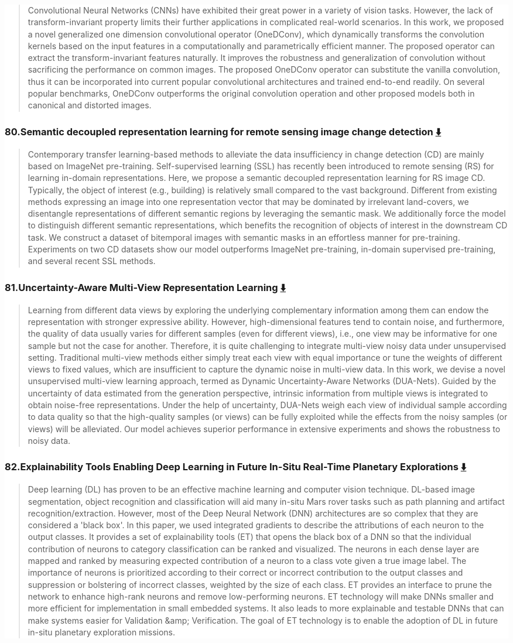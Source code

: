 >  Convolutional Neural Networks (CNNs) have exhibited their great power in a variety of vision tasks. However, the lack of transform-invariant property limits their further applications in complicated real-world scenarios. In this work, we proposed a novel generalized one dimension convolutional operator (OneDConv), which dynamically transforms the convolution kernels based on the input features in a computationally and parametrically efficient manner. The proposed operator can extract the transform-invariant features naturally. It improves the robustness and generalization of convolution without sacrificing the performance on common images. The proposed OneDConv operator can substitute the vanilla convolution, thus it can be incorporated into current popular convolutional architectures and trained end-to-end readily. On several popular benchmarks, OneDConv outperforms the original convolution operation and other proposed models both in canonical and distorted images.      
### 80.Semantic decoupled representation learning for remote sensing image change detection  [ :arrow_down: ](https://arxiv.org/pdf/2201.05778.pdf)
>  Contemporary transfer learning-based methods to alleviate the data insufficiency in change detection (CD) are mainly based on ImageNet pre-training. Self-supervised learning (SSL) has recently been introduced to remote sensing (RS) for learning in-domain representations. Here, we propose a semantic decoupled representation learning for RS image CD. Typically, the object of interest (e.g., building) is relatively small compared to the vast background. Different from existing methods expressing an image into one representation vector that may be dominated by irrelevant land-covers, we disentangle representations of different semantic regions by leveraging the semantic mask. We additionally force the model to distinguish different semantic representations, which benefits the recognition of objects of interest in the downstream CD task. We construct a dataset of bitemporal images with semantic masks in an effortless manner for pre-training. Experiments on two CD datasets show our model outperforms ImageNet pre-training, in-domain supervised pre-training, and several recent SSL methods.      
### 81.Uncertainty-Aware Multi-View Representation Learning  [ :arrow_down: ](https://arxiv.org/pdf/2201.05776.pdf)
>  Learning from different data views by exploring the underlying complementary information among them can endow the representation with stronger expressive ability. However, high-dimensional features tend to contain noise, and furthermore, the quality of data usually varies for different samples (even for different views), i.e., one view may be informative for one sample but not the case for another. Therefore, it is quite challenging to integrate multi-view noisy data under unsupervised setting. Traditional multi-view methods either simply treat each view with equal importance or tune the weights of different views to fixed values, which are insufficient to capture the dynamic noise in multi-view data. In this work, we devise a novel unsupervised multi-view learning approach, termed as Dynamic Uncertainty-Aware Networks (DUA-Nets). Guided by the uncertainty of data estimated from the generation perspective, intrinsic information from multiple views is integrated to obtain noise-free representations. Under the help of uncertainty, DUA-Nets weigh each view of individual sample according to data quality so that the high-quality samples (or views) can be fully exploited while the effects from the noisy samples (or views) will be alleviated. Our model achieves superior performance in extensive experiments and shows the robustness to noisy data.      
### 82.Explainability Tools Enabling Deep Learning in Future In-Situ Real-Time Planetary Explorations  [ :arrow_down: ](https://arxiv.org/pdf/2201.05775.pdf)
>  Deep learning (DL) has proven to be an effective machine learning and computer vision technique. DL-based image segmentation, object recognition and classification will aid many in-situ Mars rover tasks such as path planning and artifact recognition/extraction. However, most of the Deep Neural Network (DNN) architectures are so complex that they are considered a 'black box'. In this paper, we used integrated gradients to describe the attributions of each neuron to the output classes. It provides a set of explainability tools (ET) that opens the black box of a DNN so that the individual contribution of neurons to category classification can be ranked and visualized. The neurons in each dense layer are mapped and ranked by measuring expected contribution of a neuron to a class vote given a true image label. The importance of neurons is prioritized according to their correct or incorrect contribution to the output classes and suppression or bolstering of incorrect classes, weighted by the size of each class. ET provides an interface to prune the network to enhance high-rank neurons and remove low-performing neurons. ET technology will make DNNs smaller and more efficient for implementation in small embedded systems. It also leads to more explainable and testable DNNs that can make systems easier for Validation \&amp; Verification. The goal of ET technology is to enable the adoption of DL in future in-situ planetary exploration missions.      